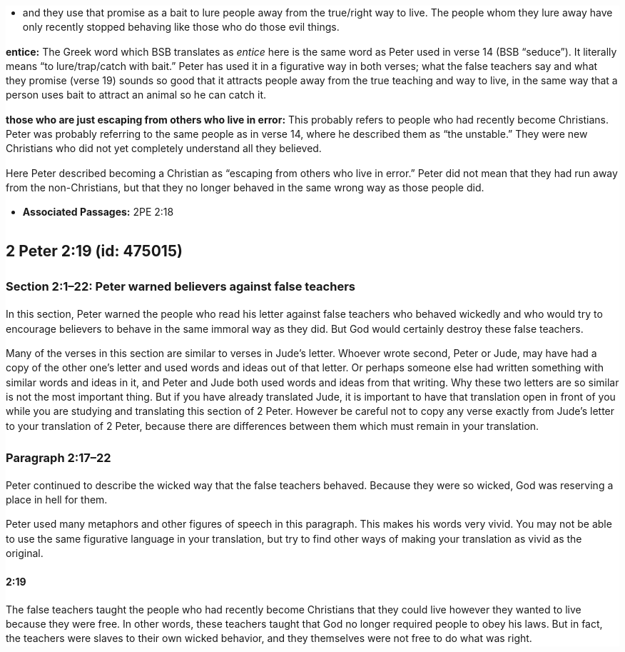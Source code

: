 * and they use that promise as a bait to lure people away from the true/right way to live. The people whom they lure away have only recently stopped behaving like those who do those evil things.

**entice:** The Greek word which BSB translates as *entice* here is the same word as Peter used in verse 14 (BSB “seduce”). It literally means “to lure/trap/catch with bait.” Peter has used it in a figurative way in both verses; what the false teachers say and what they promise (verse 19\) sounds so good that it attracts people away from the true teaching and way to live, in the same way that a person uses bait to attract an animal so he can catch it.

**those who are just escaping from others who live in error:** This probably refers to people who had recently become Christians. Peter was probably referring to the same people as in verse 14, where he described them as “the unstable.” They were new Christians who did not yet completely understand all they believed.

Here Peter described becoming a Christian as “escaping from others who live in error.” Peter did not mean that they had run away from the non\-Christians, but that they no longer behaved in the same wrong way as those people did.

* **Associated Passages:** 2PE 2:18

## 2 Peter 2:19 (id: 475015)

### Section 2:1–22: Peter warned believers against false teachers

In this section, Peter warned the people who read his letter against false teachers who behaved wickedly and who would try to encourage believers to behave in the same immoral way as they did. But God would certainly destroy these false teachers.

Many of the verses in this section are similar to verses in Jude’s letter. Whoever wrote second, Peter or Jude, may have had a copy of the other one’s letter and used words and ideas out of that letter. Or perhaps someone else had written something with similar words and ideas in it, and Peter and Jude both used words and ideas from that writing. Why these two letters are so similar is not the most important thing. But if you have already translated Jude, it is important to have that translation open in front of you while you are studying and translating this section of 2 Peter. However be careful not to copy any verse exactly from Jude’s letter to your translation of 2 Peter, because there are differences between them which must remain in your translation.

### Paragraph 2:17–22

Peter continued to describe the wicked way that the false teachers behaved. Because they were so wicked, God was reserving a place in hell for them.

Peter used many metaphors and other figures of speech in this paragraph. This makes his words very vivid. You may not be able to use the same figurative language in your translation, but try to find other ways of making your translation as vivid as the original.

#### 2:19

The false teachers taught the people who had recently become Christians that they could live however they wanted to live because they were free. In other words, these teachers taught that God no longer required people to obey his laws. But in fact, the teachers were slaves to their own wicked behavior, and they themselves were not free to do what was right.

